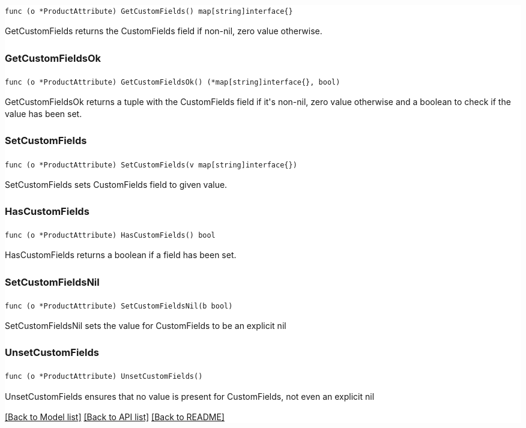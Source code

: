 `func (o *ProductAttribute) GetCustomFields() map[string]interface{}`

GetCustomFields returns the CustomFields field if non-nil, zero value otherwise.

### GetCustomFieldsOk

`func (o *ProductAttribute) GetCustomFieldsOk() (*map[string]interface{}, bool)`

GetCustomFieldsOk returns a tuple with the CustomFields field if it's non-nil, zero value otherwise
and a boolean to check if the value has been set.

### SetCustomFields

`func (o *ProductAttribute) SetCustomFields(v map[string]interface{})`

SetCustomFields sets CustomFields field to given value.

### HasCustomFields

`func (o *ProductAttribute) HasCustomFields() bool`

HasCustomFields returns a boolean if a field has been set.

### SetCustomFieldsNil

`func (o *ProductAttribute) SetCustomFieldsNil(b bool)`

 SetCustomFieldsNil sets the value for CustomFields to be an explicit nil

### UnsetCustomFields
`func (o *ProductAttribute) UnsetCustomFields()`

UnsetCustomFields ensures that no value is present for CustomFields, not even an explicit nil

[[Back to Model list]](../README.md#documentation-for-models) [[Back to API list]](../README.md#documentation-for-api-endpoints) [[Back to README]](../README.md)


